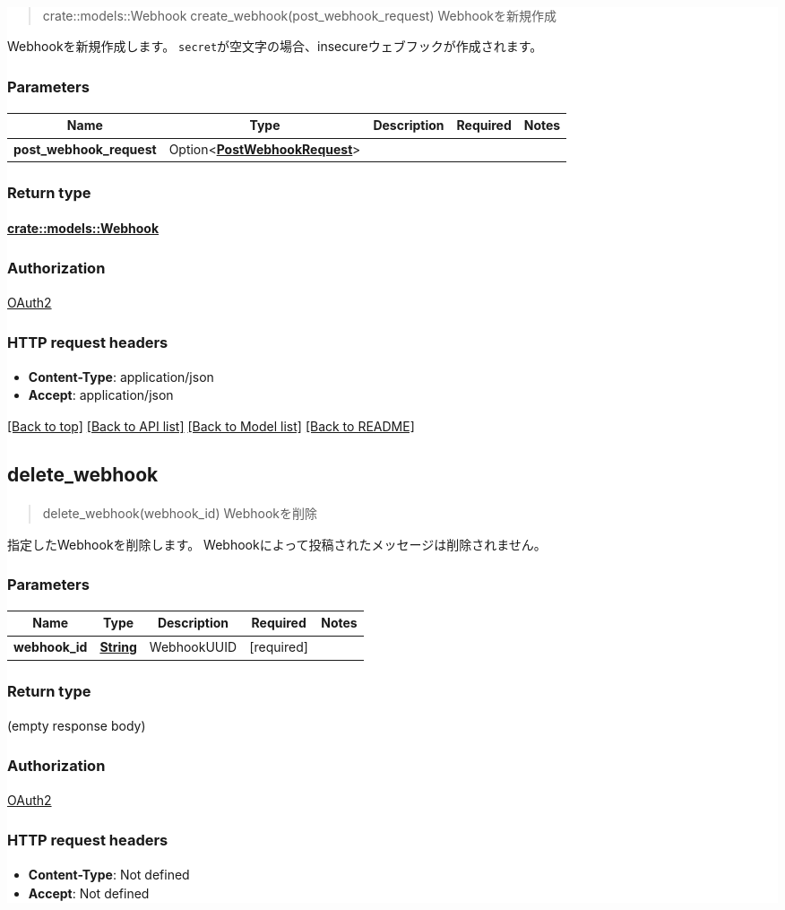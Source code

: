 > crate::models::Webhook create_webhook(post_webhook_request)
Webhookを新規作成

Webhookを新規作成します。 `secret`が空文字の場合、insecureウェブフックが作成されます。

### Parameters


Name | Type | Description  | Required | Notes
------------- | ------------- | ------------- | ------------- | -------------
**post_webhook_request** | Option<[**PostWebhookRequest**](PostWebhookRequest.md)> |  |  |

### Return type

[**crate::models::Webhook**](Webhook.md)

### Authorization

[OAuth2](../README.md#OAuth2)

### HTTP request headers

- **Content-Type**: application/json
- **Accept**: application/json

[[Back to top]](#) [[Back to API list]](../README.md#documentation-for-api-endpoints) [[Back to Model list]](../README.md#documentation-for-models) [[Back to README]](../README.md)


## delete_webhook

> delete_webhook(webhook_id)
Webhookを削除

指定したWebhookを削除します。 Webhookによって投稿されたメッセージは削除されません。

### Parameters


Name | Type | Description  | Required | Notes
------------- | ------------- | ------------- | ------------- | -------------
**webhook_id** | [**String**](.md) | WebhookUUID | [required] |

### Return type

 (empty response body)

### Authorization

[OAuth2](../README.md#OAuth2)

### HTTP request headers

- **Content-Type**: Not defined
- **Accept**: Not defined
